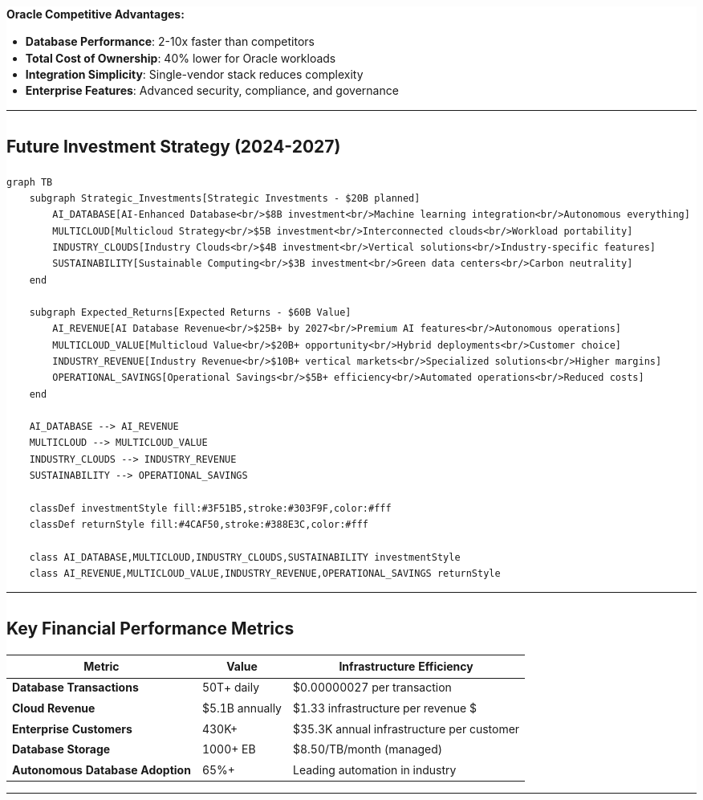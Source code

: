 **Oracle Competitive Advantages:**
- **Database Performance**: 2-10x faster than competitors
- **Total Cost of Ownership**: 40% lower for Oracle workloads
- **Integration Simplicity**: Single-vendor stack reduces complexity
- **Enterprise Features**: Advanced security, compliance, and governance

---

## Future Investment Strategy (2024-2027)

```mermaid
graph TB
    subgraph Strategic_Investments[Strategic Investments - $20B planned]
        AI_DATABASE[AI-Enhanced Database<br/>$8B investment<br/>Machine learning integration<br/>Autonomous everything]
        MULTICLOUD[Multicloud Strategy<br/>$5B investment<br/>Interconnected clouds<br/>Workload portability]
        INDUSTRY_CLOUDS[Industry Clouds<br/>$4B investment<br/>Vertical solutions<br/>Industry-specific features]
        SUSTAINABILITY[Sustainable Computing<br/>$3B investment<br/>Green data centers<br/>Carbon neutrality]
    end

    subgraph Expected_Returns[Expected Returns - $60B Value]
        AI_REVENUE[AI Database Revenue<br/>$25B+ by 2027<br/>Premium AI features<br/>Autonomous operations]
        MULTICLOUD_VALUE[Multicloud Value<br/>$20B+ opportunity<br/>Hybrid deployments<br/>Customer choice]
        INDUSTRY_REVENUE[Industry Revenue<br/>$10B+ vertical markets<br/>Specialized solutions<br/>Higher margins]
        OPERATIONAL_SAVINGS[Operational Savings<br/>$5B+ efficiency<br/>Automated operations<br/>Reduced costs]
    end

    AI_DATABASE --> AI_REVENUE
    MULTICLOUD --> MULTICLOUD_VALUE
    INDUSTRY_CLOUDS --> INDUSTRY_REVENUE
    SUSTAINABILITY --> OPERATIONAL_SAVINGS

    classDef investmentStyle fill:#3F51B5,stroke:#303F9F,color:#fff
    classDef returnStyle fill:#4CAF50,stroke:#388E3C,color:#fff

    class AI_DATABASE,MULTICLOUD,INDUSTRY_CLOUDS,SUSTAINABILITY investmentStyle
    class AI_REVENUE,MULTICLOUD_VALUE,INDUSTRY_REVENUE,OPERATIONAL_SAVINGS returnStyle
```

---

## Key Financial Performance Metrics

| Metric | Value | Infrastructure Efficiency |
|--------|-------|---------------------------|
| **Database Transactions** | 50T+ daily | $0.00000027 per transaction |
| **Cloud Revenue** | $5.1B annually | $1.33 infrastructure per revenue $ |
| **Enterprise Customers** | 430K+ | $35.3K annual infrastructure per customer |
| **Database Storage** | 1000+ EB | $8.50/TB/month (managed) |
| **Autonomous Database Adoption** | 65%+ | Leading automation in industry |

---
